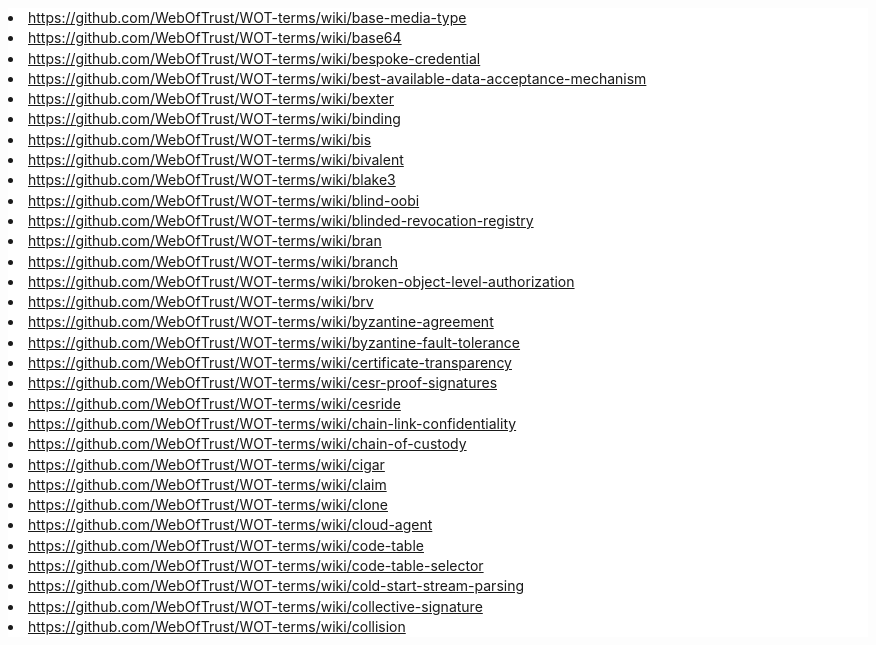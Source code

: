 <li><a href="https://github.com/WebOfTrust/WOT-terms/wiki/base-media-type" target="_blank">https://github.com/WebOfTrust/WOT-terms/wiki/base-media-type</a></li>
<li><a href="https://github.com/WebOfTrust/WOT-terms/wiki/base64" target="_blank">https://github.com/WebOfTrust/WOT-terms/wiki/base64</a></li>
<li><a href="https://github.com/WebOfTrust/WOT-terms/wiki/bespoke-credential" target="_blank">https://github.com/WebOfTrust/WOT-terms/wiki/bespoke-credential</a></li>
<li><a href="https://github.com/WebOfTrust/WOT-terms/wiki/best-available-data-acceptance-mechanism" target="_blank">https://github.com/WebOfTrust/WOT-terms/wiki/best-available-data-acceptance-mechanism</a></li>
<li><a href="https://github.com/WebOfTrust/WOT-terms/wiki/bexter" target="_blank">https://github.com/WebOfTrust/WOT-terms/wiki/bexter</a></li>
<li><a href="https://github.com/WebOfTrust/WOT-terms/wiki/binding" target="_blank">https://github.com/WebOfTrust/WOT-terms/wiki/binding</a></li>
<li><a href="https://github.com/WebOfTrust/WOT-terms/wiki/bis" target="_blank">https://github.com/WebOfTrust/WOT-terms/wiki/bis</a></li>
<li><a href="https://github.com/WebOfTrust/WOT-terms/wiki/bivalent" target="_blank">https://github.com/WebOfTrust/WOT-terms/wiki/bivalent</a></li>
<li><a href="https://github.com/WebOfTrust/WOT-terms/wiki/blake3" target="_blank">https://github.com/WebOfTrust/WOT-terms/wiki/blake3</a></li>
<li><a href="https://github.com/WebOfTrust/WOT-terms/wiki/blind-oobi" target="_blank">https://github.com/WebOfTrust/WOT-terms/wiki/blind-oobi</a></li>
<li><a href="https://github.com/WebOfTrust/WOT-terms/wiki/blinded-revocation-registry" target="_blank">https://github.com/WebOfTrust/WOT-terms/wiki/blinded-revocation-registry</a></li>
<li><a href="https://github.com/WebOfTrust/WOT-terms/wiki/bran" target="_blank">https://github.com/WebOfTrust/WOT-terms/wiki/bran</a></li>
<li><a href="https://github.com/WebOfTrust/WOT-terms/wiki/branch" target="_blank">https://github.com/WebOfTrust/WOT-terms/wiki/branch</a></li>
<li><a href="https://github.com/WebOfTrust/WOT-terms/wiki/broken-object-level-authorization" target="_blank">https://github.com/WebOfTrust/WOT-terms/wiki/broken-object-level-authorization</a></li>
<li><a href="https://github.com/WebOfTrust/WOT-terms/wiki/brv" target="_blank">https://github.com/WebOfTrust/WOT-terms/wiki/brv</a></li>
<li><a href="https://github.com/WebOfTrust/WOT-terms/wiki/byzantine-agreement" target="_blank">https://github.com/WebOfTrust/WOT-terms/wiki/byzantine-agreement</a></li>
<li><a href="https://github.com/WebOfTrust/WOT-terms/wiki/byzantine-fault-tolerance" target="_blank">https://github.com/WebOfTrust/WOT-terms/wiki/byzantine-fault-tolerance</a></li>
<li><a href="https://github.com/WebOfTrust/WOT-terms/wiki/certificate-transparency" target="_blank">https://github.com/WebOfTrust/WOT-terms/wiki/certificate-transparency</a></li>
<li><a href="https://github.com/WebOfTrust/WOT-terms/wiki/cesr-proof-signatures" target="_blank">https://github.com/WebOfTrust/WOT-terms/wiki/cesr-proof-signatures</a></li>
<li><a href="https://github.com/WebOfTrust/WOT-terms/wiki/cesride" target="_blank">https://github.com/WebOfTrust/WOT-terms/wiki/cesride</a></li>
<li><a href="https://github.com/WebOfTrust/WOT-terms/wiki/chain-link-confidentiality" target="_blank">https://github.com/WebOfTrust/WOT-terms/wiki/chain-link-confidentiality</a></li>
<li><a href="https://github.com/WebOfTrust/WOT-terms/wiki/chain-of-custody" target="_blank">https://github.com/WebOfTrust/WOT-terms/wiki/chain-of-custody</a></li>
<li><a href="https://github.com/WebOfTrust/WOT-terms/wiki/cigar" target="_blank">https://github.com/WebOfTrust/WOT-terms/wiki/cigar</a></li>
<li><a href="https://github.com/WebOfTrust/WOT-terms/wiki/claim" target="_blank">https://github.com/WebOfTrust/WOT-terms/wiki/claim</a></li>
<li><a href="https://github.com/WebOfTrust/WOT-terms/wiki/clone" target="_blank">https://github.com/WebOfTrust/WOT-terms/wiki/clone</a></li>
<li><a href="https://github.com/WebOfTrust/WOT-terms/wiki/cloud-agent" target="_blank">https://github.com/WebOfTrust/WOT-terms/wiki/cloud-agent</a></li>
<li><a href="https://github.com/WebOfTrust/WOT-terms/wiki/code-table" target="_blank">https://github.com/WebOfTrust/WOT-terms/wiki/code-table</a></li>
<li><a href="https://github.com/WebOfTrust/WOT-terms/wiki/code-table-selector" target="_blank">https://github.com/WebOfTrust/WOT-terms/wiki/code-table-selector</a></li>
<li><a href="https://github.com/WebOfTrust/WOT-terms/wiki/cold-start-stream-parsing" target="_blank">https://github.com/WebOfTrust/WOT-terms/wiki/cold-start-stream-parsing</a></li>
<li><a href="https://github.com/WebOfTrust/WOT-terms/wiki/collective-signature" target="_blank">https://github.com/WebOfTrust/WOT-terms/wiki/collective-signature</a></li>
<li><a href="https://github.com/WebOfTrust/WOT-terms/wiki/collision" target="_blank">https://github.com/WebOfTrust/WOT-terms/wiki/collision</a></li>